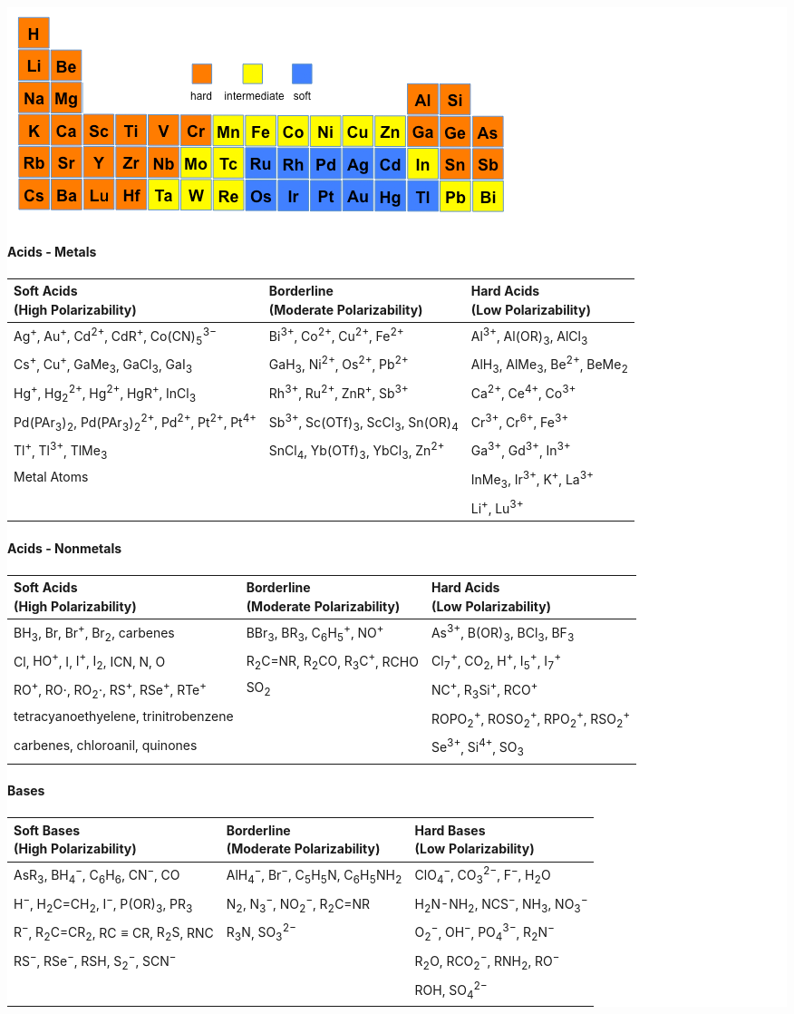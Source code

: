![](Chemistry/Inorganic%20Chemistry/attachments/Hardsoftacids.png)

#### Acids - Metals
| Soft Acids<br />(High Polarizability) | Borderline<br />(Moderate Polarizability) | Hard Acids<br />(Low Polarizability) |
| :--- | :--- | :--- |
| $\text{Ag}^+$, $\text{Au}^+$, $\text{Cd}^{2+}$, $\text{CdR}^+$, $\text{Co(CN)}_{5}^{3-}$ | $\text{Bi}^{3+}$, $\text{Co}^{2+}$, $\text{Cu}^{2+}$, $\text{Fe}^{2+}$ | $\text{Al}^{3+}$, $\text{Al(OR)}_3$, $\text{AlCl}_3$ |
| $\text{Cs}^+$, $\text{Cu}^+$, $\text{GaMe}_3$, $\text{GaCl}_3$, $\text{GaI}_3$ | $\text{GaH}_3$, $\text{Ni}^{2+}$, $\text{Os}^{2+}$, $\text{Pb}^{2+}$ | $\text{AlH}_3$, $\text{AlMe}_3$, $\text{Be}^{2+}$, $\text{BeMe}_2$ |
| $\text{Hg}^+$, $\text{Hg}_{2}^{2+}$, $\text{Hg}^{2+}$, $\text{HgR}^+$, $\text{InCl}_3$ | $\text{Rh}^{3+}$, $\text{Ru}^{2+}$, $\text{ZnR}^+$, $\text{Sb}^{3+}$ | $\text{Ca}^{2+}$, $\text{Ce}^{4+}$, $\text{Co}^{3+}$ |
| $\text{Pd(PAr}_3)_2$, $\text{Pd(PAr}_3)_2^{2+}$, $\text{Pd}^{2+}$, $\text{Pt}^{2+}$, $\text{Pt}^{4+}$ | $\text{Sb}^{3+}$, $\text{Sc(OTf)}_3$, $\text{ScCl}_3$, $\text{Sn(OR)}_4$ | $\text{Cr}^{3+}$, $\text{Cr}^{6+}$, $\text{Fe}^{3+}$ |
| $\text{Tl}^+$, $\text{Tl}^{3+}$, $\text{TlMe}_3$ | $\text{SnCl}_4$, $\text{Yb(OTf)}_3$, $\text{YbCl}_3$, $\text{Zn}^{2+}$ | $\text{Ga}^{3+}$, $\text{Gd}^{3+}$, $\text{In}^{3+}$ |
| Metal Atoms | | $\text{InMe}_3$, $\text{Ir}^{3+}$, $\text{K}^+$, $\text{La}^{3+}$ |
| | | $\text{Li}^+$, $\text{Lu}^{3+}$ |

#### Acids - Nonmetals
| Soft Acids<br />(High Polarizability) | Borderline<br />(Moderate Polarizability) | Hard Acids<br />(Low Polarizability) |
| :--- | :--- | :--- |
| $\text{BH}_3$, $\text{Br}$, $\text{Br}^+$, $\text{Br}_2$, carbenes | $\text{BBr}_3$, $\text{BR}_3$, $\text{C}_6\text{H}_5^+$, $\text{NO}^+$ | $\text{As}^{3+}$, $\text{B(OR)}_3$, $\text{BCl}_3$, $\text{BF}_3$ |
| $\text{Cl}$, $\text{HO}^+$, $\text{I}$, $\text{I}^+$, $\text{I}_2$, $\text{ICN}$, $\text{N}$, $\text{O}$ | $\text{R}_2\text{C=NR}$, $\text{R}_2\text{CO}$, $\text{R}_3\text{C}^+$, $\text{RCHO}$ | $\text{Cl}_7^+$, $\text{CO}_2$, $\text{H}^+$, $\text{I}_5^+$, $\text{I}_7^+$ |
| $\text{RO}^+$, $\text{RO}\cdot$, $\text{RO}_2\cdot$, $\text{RS}^+$, $\text{RSe}^+$, $\text{RTe}^+$ | $\text{SO}_2$ | $\text{NC}^+$, $\text{R}_3\text{Si}^+$, $\text{RCO}^+$ |
| tetracyanoethyelene, trinitrobenzene | | $\text{ROPO}_2^+$, $\text{ROSO}_2^+$, $\text{RPO}_2^+$, $\text{RSO}_2^+$ |
| carbenes, chloroanil, quinones | | $\text{Se}^{3+}$, $\text{Si}^{4+}$, $\text{SO}_3$ |


#### Bases
| Soft Bases<br />(High Polarizability) | Borderline<br />(Moderate Polarizability) | Hard Bases<br />(Low Polarizability) |
| :--- | :--- | :--- |
| $\text{AsR}_3$, $\text{BH}_4^-$, $\text{C}_6\text{H}_6$, $\text{CN}^-$, $\text{CO}$ | $\text{AlH}_4^-$, $\text{Br}^-$, $\text{C}_5\text{H}_5\text{N}$, $\text{C}_6\text{H}_5\text{NH}_2$ | $\text{ClO}_4^-$, $\text{CO}_3^{2-}$, $\text{F}^-$, $\text{H}_2\text{O}$ |
| $\text{H}^-$, $\text{H}_2\text{C=CH}_2$, $\text{I}^-$, $\text{P(OR)}_3$, $\text{PR}_3$ | $\text{N}_2$, $\text{N}_3^-$, $\text{NO}_2^-$, $\text{R}_2\text{C=NR}$ | $\text{H}_2\text{N-NH}_2$, $\text{NCS}^-$, $\text{NH}_3$, $\text{NO}_3^-$ |
| $\text{R}^-$, $\text{R}_2\text{C=CR}_2$, $\text{RC}≡\text{CR}$, $\text{R}_2\text{S}$, $\text{RNC}$ | $\text{R}_3\text{N}$, $\text{SO}_3^{2-}$ | $\text{O}_2^-$, $\text{OH}^-$, $\text{PO}_4^{3-}$, $\text{R}_2\text{N}^-$ |
| $\text{RS}^-$, $\text{RSe}^-$, $\text{RSH}$, $\text{S}_2^-$, $\text{SCN}^-$ | | $\text{R}_2\text{O}$, $\text{RCO}_2^-$, $\text{RNH}_2$, $\text{RO}^-$ |
| | | $\text{ROH}$, $\text{SO}_4^{2-}$ |
